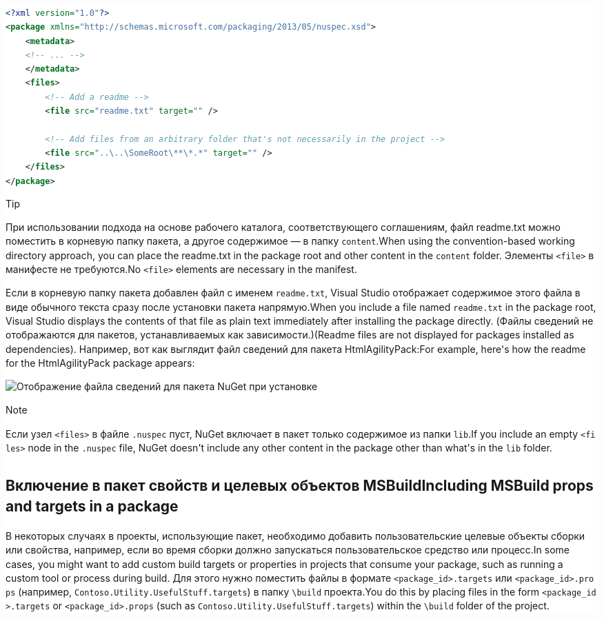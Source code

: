 ```xml
<?xml version="1.0"?>
<package xmlns="http://schemas.microsoft.com/packaging/2013/05/nuspec.xsd">
    <metadata>
    <!-- ... -->
    </metadata>
    <files>
        <!-- Add a readme -->
        <file src="readme.txt" target="" />

        <!-- Add files from an arbitrary folder that's not necessarily in the project -->
        <file src="..\..\SomeRoot\**\*.*" target="" />
    </files>
</package>
```

> [!Tip]
> <span data-ttu-id="5e2ff-276">При использовании подхода на основе рабочего каталога, соответствующего соглашениям, файл readme.txt можно поместить в корневую папку пакета, а другое содержимое — в папку `content`.</span><span class="sxs-lookup"><span data-stu-id="5e2ff-276">When using the convention-based working directory approach, you can place the readme.txt in the package root and other content in the `content` folder.</span></span> <span data-ttu-id="5e2ff-277">Элементы `<file>` в манифесте не требуются.</span><span class="sxs-lookup"><span data-stu-id="5e2ff-277">No `<file>` elements are necessary in the manifest.</span></span>

<span data-ttu-id="5e2ff-278">Если в корневую папку пакета добавлен файл с именем `readme.txt`, Visual Studio отображает содержимое этого файла в виде обычного текста сразу после установки пакета напрямую.</span><span class="sxs-lookup"><span data-stu-id="5e2ff-278">When you include a file named `readme.txt` in the package root, Visual Studio displays the contents of that file as plain text immediately after installing the package directly.</span></span> <span data-ttu-id="5e2ff-279">(Файлы сведений не отображаются для пакетов, устанавливаемых как зависимости.)</span><span class="sxs-lookup"><span data-stu-id="5e2ff-279">(Readme files are not displayed for packages installed as dependencies).</span></span> <span data-ttu-id="5e2ff-280">Например, вот как выглядит файл сведений для пакета HtmlAgilityPack:</span><span class="sxs-lookup"><span data-stu-id="5e2ff-280">For example, here's how the readme for the HtmlAgilityPack package appears:</span></span>

![Отображение файла сведений для пакета NuGet при установке](media/Create_01-ShowReadme.png)

> [!Note]
> <span data-ttu-id="5e2ff-282">Если узел `<files>` в файле `.nuspec` пуст, NuGet включает в пакет только содержимое из папки `lib`.</span><span class="sxs-lookup"><span data-stu-id="5e2ff-282">If you include an empty `<files>` node in the `.nuspec` file, NuGet doesn't include any other content in the package other than what's in the `lib` folder.</span></span>

## <a name="including-msbuild-props-and-targets-in-a-package"></a><span data-ttu-id="5e2ff-283">Включение в пакет свойств и целевых объектов MSBuild</span><span class="sxs-lookup"><span data-stu-id="5e2ff-283">Including MSBuild props and targets in a package</span></span>

<span data-ttu-id="5e2ff-284">В некоторых случаях в проекты, использующие пакет, необходимо добавить пользовательские целевые объекты сборки или свойства, например, если во время сборки должно запускаться пользовательское средство или процесс.</span><span class="sxs-lookup"><span data-stu-id="5e2ff-284">In some cases, you might want to add custom build targets or properties in projects that consume your package, such as running a custom tool or process during build.</span></span> <span data-ttu-id="5e2ff-285">Для этого нужно поместить файлы в формате `<package_id>.targets` или `<package_id>.props` (например, `Contoso.Utility.UsefulStuff.targets`) в папку `\build` проекта.</span><span class="sxs-lookup"><span data-stu-id="5e2ff-285">You do this by placing files in the form `<package_id>.targets` or `<package_id>.props` (such as `Contoso.Utility.UsefulStuff.targets`) within the `\build` folder of the project.</span></span>
